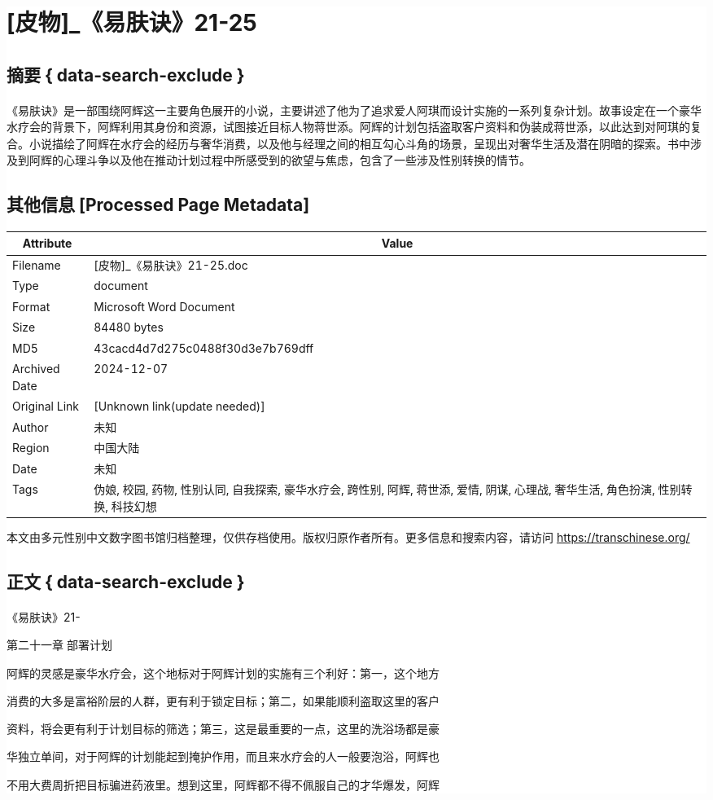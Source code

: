 # [皮物]_《易肤诀》21-25



## 摘要  { data-search-exclude }


《易肤诀》是一部围绕阿辉这一主要角色展开的小说，主要讲述了他为了追求爱人阿琪而设计实施的一系列复杂计划。故事设定在一个豪华水疗会的背景下，阿辉利用其身份和资源，试图接近目标人物蒋世添。阿辉的计划包括盗取客户资料和伪装成蒋世添，以此达到对阿琪的复合。小说描绘了阿辉在水疗会的经历与奢华消费，以及他与经理之间的相互勾心斗角的场景，呈现出对奢华生活及潜在阴暗的探索。书中涉及到阿辉的心理斗争以及他在推动计划过程中所感受到的欲望与焦虑，包含了一些涉及性别转换的情节。



## 其他信息 [Processed Page Metadata]

| Attribute       | Value                                  |
|-----------------|----------------------------------------|
| Filename        | [皮物]_《易肤诀》21-25.doc                             |
| Type            | document                                 |
| Format          | Microsoft Word Document                               |
| Size            | 84480 bytes                           |
| MD5             | 43cacd4d7d275c0488f30d3e7b769dff                                  |
| Archived Date   | 2024-12-07                             |
| Original Link   | [Unknown link(update needed)]                         |
| Author          | 未知                               |
| Region          | 中国大陆                               |
| Date            | 未知                                 |
| Tags            | 伪娘, 校园, 药物, 性别认同, 自我探索, 豪华水疗会, 跨性别, 阿辉, 蒋世添, 爱情, 阴谋, 心理战, 奢华生活, 角色扮演, 性别转换, 科技幻想                                 |

本文由多元性别中文数字图书馆归档整理，仅供存档使用。版权归原作者所有。更多信息和搜索内容，请访问 <https://transchinese.org/>


## 正文 { data-search-exclude }


《易肤诀》21-

第二十一章 部署计划

阿辉的灵感是豪华水疗会，这个地标对于阿辉计划的实施有三个利好：第一，这个地方

消费的大多是富裕阶层的人群，更有利于锁定目标；第二，如果能顺利盗取这里的客户

资料，将会更有利于计划目标的筛选；第三，这是最重要的一点，这里的洗浴场都是豪

华独立单间，对于阿辉的计划能起到掩护作用，而且来水疗会的人一般要泡浴，阿辉也

不用大费周折把目标骗进药液里。想到这里，阿辉都不得不佩服自己的才华爆发，阿辉
